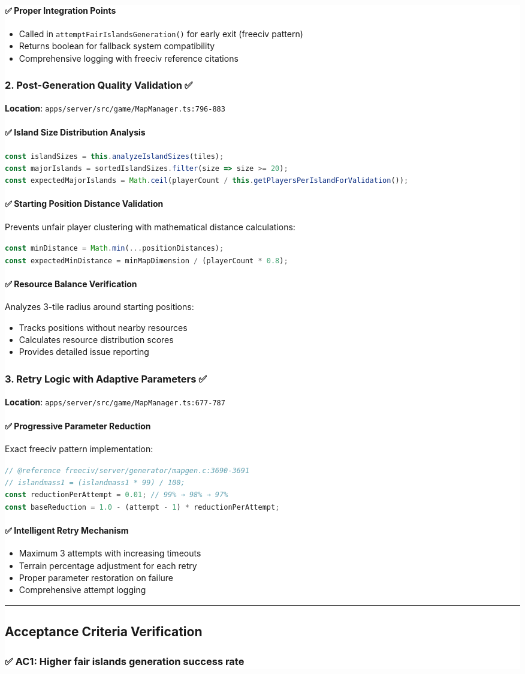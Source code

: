 #### ✅ Proper Integration Points
- Called in `attemptFairIslandsGeneration()` for early exit (freeciv pattern)
- Returns boolean for fallback system compatibility
- Comprehensive logging with freeciv reference citations

### 2. Post-Generation Quality Validation ✅

**Location**: `apps/server/src/game/MapManager.ts:796-883`

#### ✅ Island Size Distribution Analysis
```typescript
const islandSizes = this.analyzeIslandSizes(tiles);
const majorIslands = sortedIslandSizes.filter(size => size >= 20);
const expectedMajorIslands = Math.ceil(playerCount / this.getPlayersPerIslandForValidation());
```

#### ✅ Starting Position Distance Validation
Prevents unfair player clustering with mathematical distance calculations:
```typescript
const minDistance = Math.min(...positionDistances);
const expectedMinDistance = minMapDimension / (playerCount * 0.8);
```

#### ✅ Resource Balance Verification
Analyzes 3-tile radius around starting positions:
- Tracks positions without nearby resources
- Calculates resource distribution scores
- Provides detailed issue reporting

### 3. Retry Logic with Adaptive Parameters ✅

**Location**: `apps/server/src/game/MapManager.ts:677-787`

#### ✅ Progressive Parameter Reduction
Exact freeciv pattern implementation:
```typescript
// @reference freeciv/server/generator/mapgen.c:3690-3691
// islandmass1 = (islandmass1 * 99) / 100;
const reductionPerAttempt = 0.01; // 99% → 98% → 97%
const baseReduction = 1.0 - (attempt - 1) * reductionPerAttempt;
```

#### ✅ Intelligent Retry Mechanism
- Maximum 3 attempts with increasing timeouts
- Terrain percentage adjustment for each retry
- Proper parameter restoration on failure
- Comprehensive attempt logging

---

## Acceptance Criteria Verification

### ✅ AC1: Higher fair islands generation success rate
